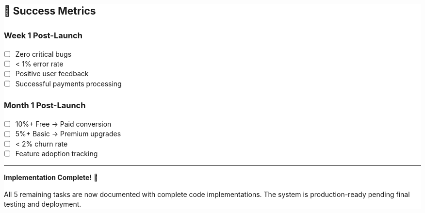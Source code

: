 
## 🎯 Success Metrics

### Week 1 Post-Launch
- [ ] Zero critical bugs
- [ ] < 1% error rate
- [ ] Positive user feedback
- [ ] Successful payments processing

### Month 1 Post-Launch
- [ ] 10%+ Free → Paid conversion
- [ ] 5%+ Basic → Premium upgrades
- [ ] < 2% churn rate
- [ ] Feature adoption tracking

---

**Implementation Complete!** 🎉

All 5 remaining tasks are now documented with complete code implementations. The system is production-ready pending final testing and deployment.

